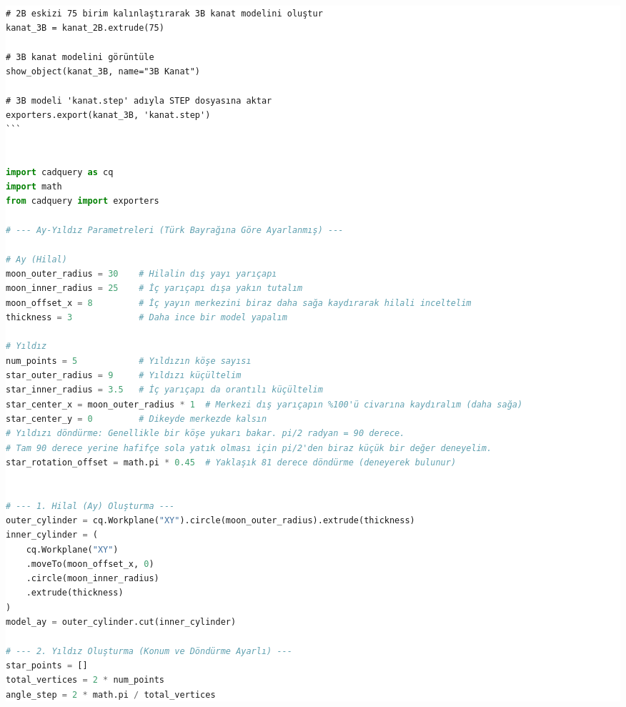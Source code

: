     # 2B eskizi 75 birim kalınlaştırarak 3B kanat modelini oluştur
    kanat_3B = kanat_2B.extrude(75)

    # 3B kanat modelini görüntüle
    show_object(kanat_3B, name="3B Kanat") 

    # 3B modeli 'kanat.step' adıyla STEP dosyasına aktar
    exporters.export(kanat_3B, 'kanat.step')
    ```

<Layout title="3B Model Görüntüleyici">
  <h1 class="text-3xl font-bold mb-6"></h1>

  <model-viewer
    src="/models/kanat.gltf"
    alt="Döndürülebilir 3B Model"
    auto-rotate
    camera-controls
    style="width: 100%; height: 600px; background-color:rgb(255, 255, 255);" />
</Layout>

```python
import cadquery as cq
import math
from cadquery import exporters

# --- Ay-Yıldız Parametreleri (Türk Bayrağına Göre Ayarlanmış) ---

# Ay (Hilal)
moon_outer_radius = 30    # Hilalin dış yayı yarıçapı
moon_inner_radius = 25    # İç yarıçapı dışa yakın tutalım
moon_offset_x = 8         # İç yayın merkezini biraz daha sağa kaydırarak hilali inceltelim
thickness = 3             # Daha ince bir model yapalım

# Yıldız
num_points = 5            # Yıldızın köşe sayısı
star_outer_radius = 9     # Yıldızı küçültelim
star_inner_radius = 3.5   # İç yarıçapı da orantılı küçültelim
star_center_x = moon_outer_radius * 1  # Merkezi dış yarıçapın %100'ü civarına kaydıralım (daha sağa)
star_center_y = 0         # Dikeyde merkezde kalsın
# Yıldızı döndürme: Genellikle bir köşe yukarı bakar. pi/2 radyan = 90 derece.
# Tam 90 derece yerine hafifçe sola yatık olması için pi/2'den biraz küçük bir değer deneyelim.
star_rotation_offset = math.pi * 0.45  # Yaklaşık 81 derece döndürme (deneyerek bulunur)


# --- 1. Hilal (Ay) Oluşturma ---
outer_cylinder = cq.Workplane("XY").circle(moon_outer_radius).extrude(thickness)
inner_cylinder = (
    cq.Workplane("XY")
    .moveTo(moon_offset_x, 0)
    .circle(moon_inner_radius)
    .extrude(thickness)
)
model_ay = outer_cylinder.cut(inner_cylinder)

# --- 2. Yıldız Oluşturma (Konum ve Döndürme Ayarlı) ---
star_points = []
total_vertices = 2 * num_points
angle_step = 2 * math.pi / total_vertices
```